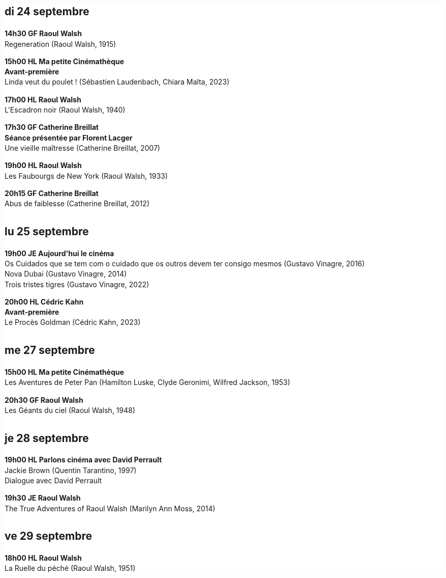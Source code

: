 ## di 24 septembre

**14h30 GF Raoul Walsh**  
Regeneration (Raoul Walsh, 1915)

**15h00 HL Ma petite Cinémathèque**  
**Avant-première**  
Linda veut du poulet ! (Sébastien Laudenbach, Chiara Malta, 2023)

**17h00 HL Raoul Walsh**  
L'Escadron noir (Raoul Walsh, 1940)

**17h30 GF Catherine Breillat**  
**Séance présentée par Florent Lacger**  
Une vieille maîtresse (Catherine Breillat, 2007)

**19h00 HL Raoul Walsh**  
Les Faubourgs de New York (Raoul Walsh, 1933)

**20h15 GF Catherine Breillat**  
Abus de faiblesse (Catherine Breillat, 2012)

## lu 25 septembre

**19h00 JE Aujourd'hui le cinéma**  
Os Cuidados que se tem com o cuidado que os outros devem ter consigo mesmos (Gustavo Vinagre, 2016)  
Nova Dubai (Gustavo Vinagre, 2014)  
Trois tristes tigres (Gustavo Vinagre, 2022)

**20h00 HL Cédric Kahn**  
**Avant-première**  
Le Procès Goldman (Cédric Kahn, 2023)

## me 27 septembre

**15h00 HL Ma petite Cinémathèque**  
Les Aventures de Peter Pan (Hamilton Luske, Clyde Geronimi, Wilfred Jackson, 1953)

**20h30 GF Raoul Walsh**  
Les Géants du ciel (Raoul Walsh, 1948)

## je 28 septembre

**19h00 HL Parlons cinéma avec David Perrault**  
Jackie Brown (Quentin Tarantino, 1997)  
Dialogue avec David Perrault

**19h30 JE Raoul Walsh**  
The True Adventures of Raoul Walsh (Marilyn Ann Moss, 2014)

## ve 29 septembre

**18h00 HL Raoul Walsh**  
La Ruelle du péché (Raoul Walsh, 1951)
